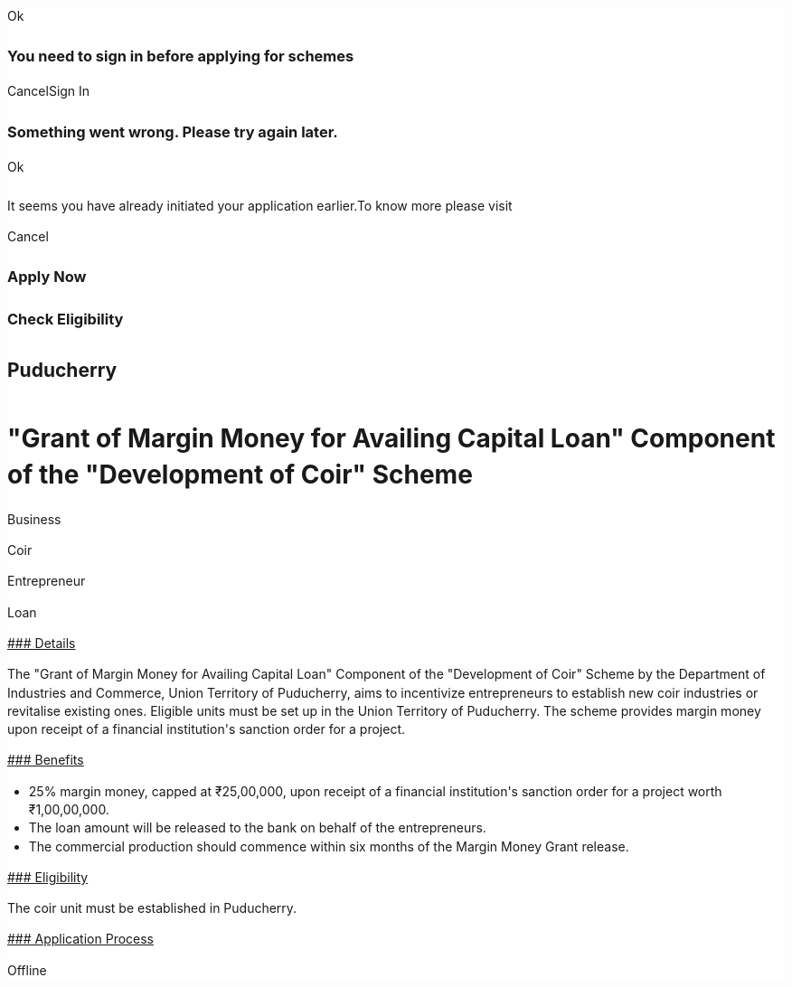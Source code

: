 Ok

### 

### You need to sign in before applying for schemes

CancelSign In

### Something went wrong. Please try again later.

Ok

### 

It seems you have already initiated your application earlier.To know more please visit

Cancel

### Apply Now

### Check Eligibility

Puducherry
----------

"Grant of Margin Money for Availing Capital Loan" Component of the "Development of Coir" Scheme
===============================================================================================

Business

Coir

Entrepreneur

Loan

[### Details](https://www.myscheme.gov.in/schemes/gmmacl-dc#details)

The "Grant of Margin Money for Availing Capital Loan" Component of the "Development of Coir" Scheme by the Department of Industries and Commerce, Union Territory of Puducherry, aims to incentivize entrepreneurs to establish new coir industries or revitalise existing ones. Eligible units must be set up in the Union Territory of Puducherry. The scheme provides margin money upon receipt of a financial institution's sanction order for a project.

[### Benefits](https://www.myscheme.gov.in/schemes/gmmacl-dc#benefits)

*   25% margin money, capped at ₹25,00,000, upon receipt of a financial institution's sanction order for a project worth ₹1,00,00,000.
*   The loan amount will be released to the bank on behalf of the entrepreneurs.
*   The commercial production should commence within six months of the Margin Money Grant release.

[### Eligibility](https://www.myscheme.gov.in/schemes/gmmacl-dc#eligibility)

The coir unit must be established in Puducherry.

[### Application Process](https://www.myscheme.gov.in/schemes/gmmacl-dc#application-process)

Offline
